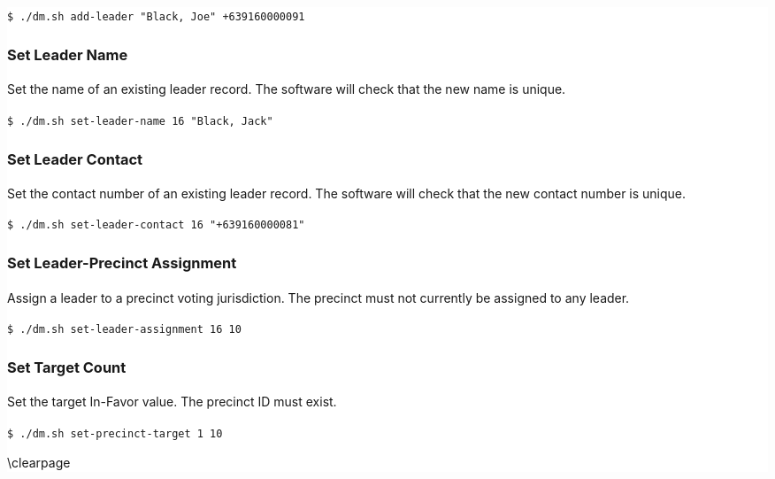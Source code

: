~~~
$ ./dm.sh add-leader "Black, Joe" +639160000091
~~~



### Set Leader Name

Set the name of an existing leader record.
The software will check that the new name is unique.

~~~
$ ./dm.sh set-leader-name 16 "Black, Jack"
~~~



### Set Leader Contact

Set the contact number of an existing leader record.
The software will check that the new contact number is unique.

~~~
$ ./dm.sh set-leader-contact 16 "+639160000081"
~~~



### Set Leader-Precinct Assignment

Assign a leader to a precinct voting jurisdiction.
The precinct must not currently be assigned to any leader.

~~~
$ ./dm.sh set-leader-assignment 16 10
~~~



### Set Target Count

Set the target In-Favor value.
The precinct ID must exist.

~~~
$ ./dm.sh set-precinct-target 1 10
~~~



\clearpage
